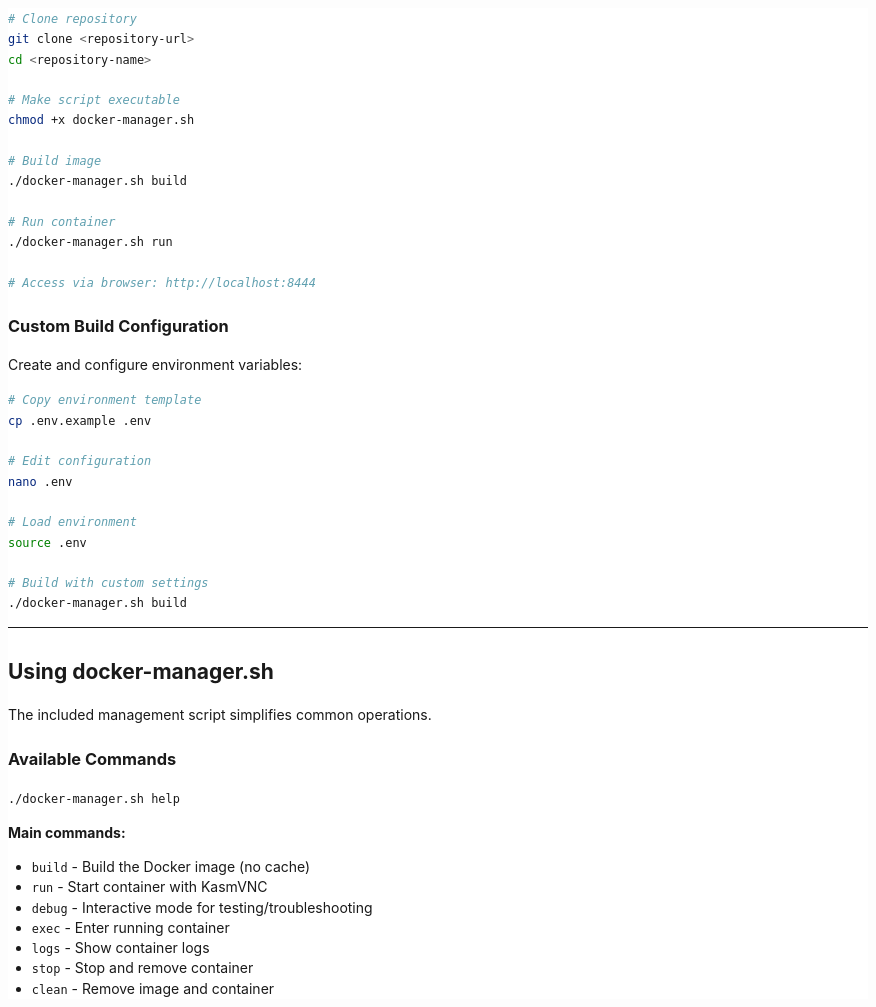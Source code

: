```bash
# Clone repository
git clone <repository-url>
cd <repository-name>

# Make script executable
chmod +x docker-manager.sh

# Build image
./docker-manager.sh build

# Run container
./docker-manager.sh run

# Access via browser: http://localhost:8444
```

### Custom Build Configuration

Create and configure environment variables:

```bash
# Copy environment template
cp .env.example .env

# Edit configuration
nano .env

# Load environment
source .env

# Build with custom settings
./docker-manager.sh build
```

---

## Using docker-manager.sh

The included management script simplifies common operations.

### Available Commands

```bash
./docker-manager.sh help
```

**Main commands:**
- `build` - Build the Docker image (no cache)
- `run` - Start container with KasmVNC
- `debug` - Interactive mode for testing/troubleshooting
- `exec` - Enter running container
- `logs` - Show container logs
- `stop` - Stop and remove container
- `clean` - Remove image and container
